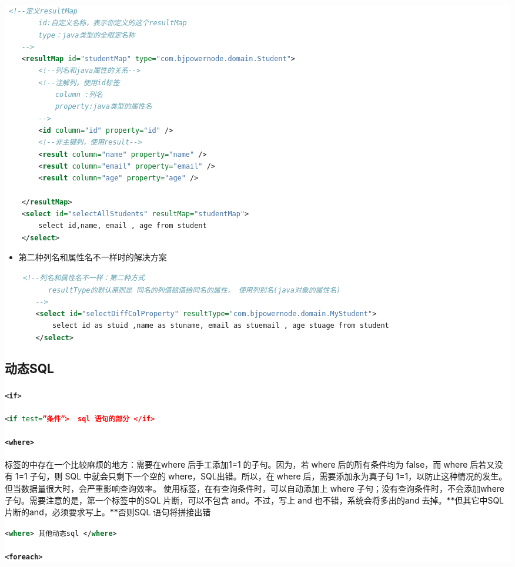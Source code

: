 ```xml
 <!--定义resultMap
        id:自定义名称，表示你定义的这个resultMap
        type：java类型的全限定名称
    -->
    <resultMap id="studentMap" type="com.bjpowernode.domain.Student">
        <!--列名和java属性的关系-->
        <!--注解列，使用id标签
            column :列名
            property:java类型的属性名
        -->
        <id column="id" property="id" />
        <!--非主键列，使用result-->
        <result column="name" property="name" />
        <result column="email" property="email" />
        <result column="age" property="age" />

    </resultMap>
    <select id="selectAllStudents" resultMap="studentMap">
        select id,name, email , age from student
    </select>
```

- 第二种列名和属性名不一样时的解决方案

  ```xml
   <!--列名和属性名不一样：第二种方式
         resultType的默认原则是 同名的列值赋值给同名的属性， 使用列别名(java对象的属性名)
      -->
      <select id="selectDiffColProperty" resultType="com.bjpowernode.domain.MyStudent">
          select id as stuid ,name as stuname, email as stuemail , age stuage from student
      </select>
  ```

  

## 动态SQL

#### `<if>`

```xml
<if test=”条件”>  sql 语句的部分 </if> 
```

#### `<where>` 

<if/>标签的中存在一个比较麻烦的地方：需要在where 后手工添加1=1 的子句。因为，若 where 后的所有<if/>条件均为 false，而 where 后若又没有 1=1 子句，则 SQL 中就会只剩下一个空的 where，SQL出错。所以，在 where 后，需要添加永为真子句 1=1，以防止这种情况的发生。但当数据量很大时，会严重影响查询效率。 
使用<where/>标签，在有查询条件时，可以自动添加上 where 子句；没有查询条件时，不会添加where 子句。需要注意的是，第一个<if/>标签中的SQL 片断，可以不包含 and。不过，写上 and 也不错，系统会将多出的and 去掉。**但其它<if/>中SQL 片断的and，必须要求写上。**否则SQL 语句将拼接出错 

```xml
<where> 其他动态sql </where>
```

#### `<foreach>`

